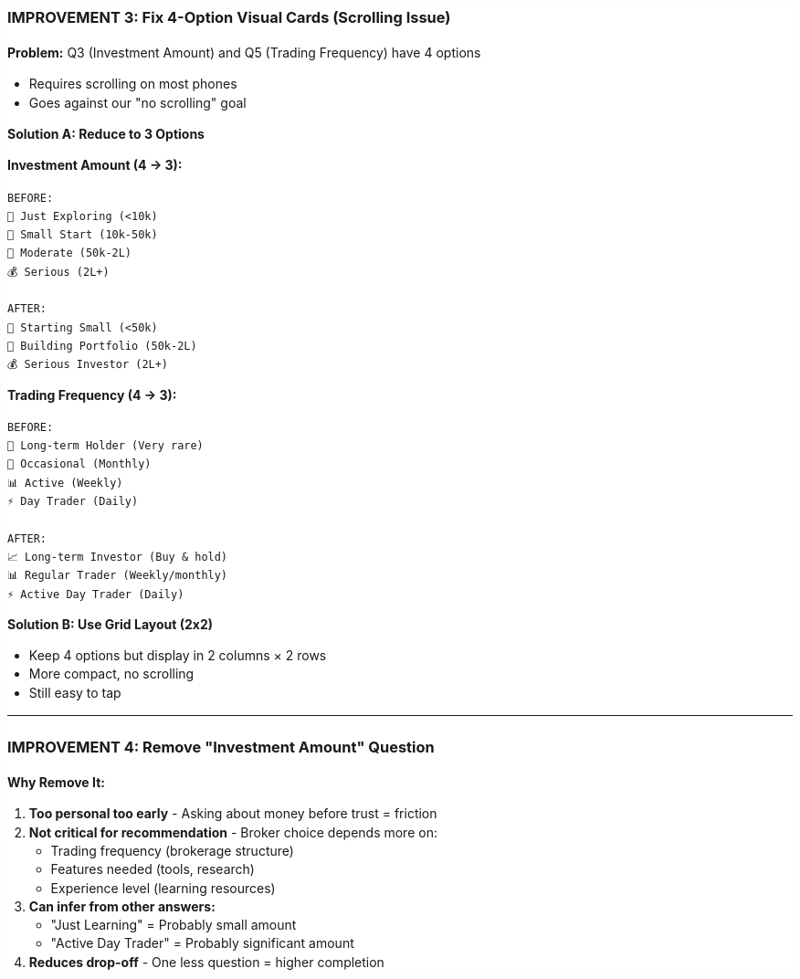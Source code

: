 
### **IMPROVEMENT 3: Fix 4-Option Visual Cards (Scrolling Issue)**

**Problem:** Q3 (Investment Amount) and Q5 (Trading Frequency) have 4 options
- Requires scrolling on most phones
- Goes against our "no scrolling" goal

**Solution A: Reduce to 3 Options**

**Investment Amount (4 → 3):**
```
BEFORE:
👀 Just Exploring (<10k)
🌱 Small Start (10k-50k)
💼 Moderate (50k-2L)
💰 Serious (2L+)

AFTER:
🌱 Starting Small (<50k)
💼 Building Portfolio (50k-2L)
💰 Serious Investor (2L+)
```

**Trading Frequency (4 → 3):**
```
BEFORE:
🐢 Long-term Holder (Very rare)
📅 Occasional (Monthly)
📊 Active (Weekly)
⚡ Day Trader (Daily)

AFTER:
📈 Long-term Investor (Buy & hold)
📊 Regular Trader (Weekly/monthly)
⚡ Active Day Trader (Daily)
```

**Solution B: Use Grid Layout (2x2)**
- Keep 4 options but display in 2 columns × 2 rows
- More compact, no scrolling
- Still easy to tap

---

### **IMPROVEMENT 4: Remove "Investment Amount" Question**

**Why Remove It:**
1. **Too personal too early** - Asking about money before trust = friction
2. **Not critical for recommendation** - Broker choice depends more on:
   - Trading frequency (brokerage structure)
   - Features needed (tools, research)
   - Experience level (learning resources)
3. **Can infer from other answers:**
   - "Just Learning" = Probably small amount
   - "Active Day Trader" = Probably significant amount
4. **Reduces drop-off** - One less question = higher completion
